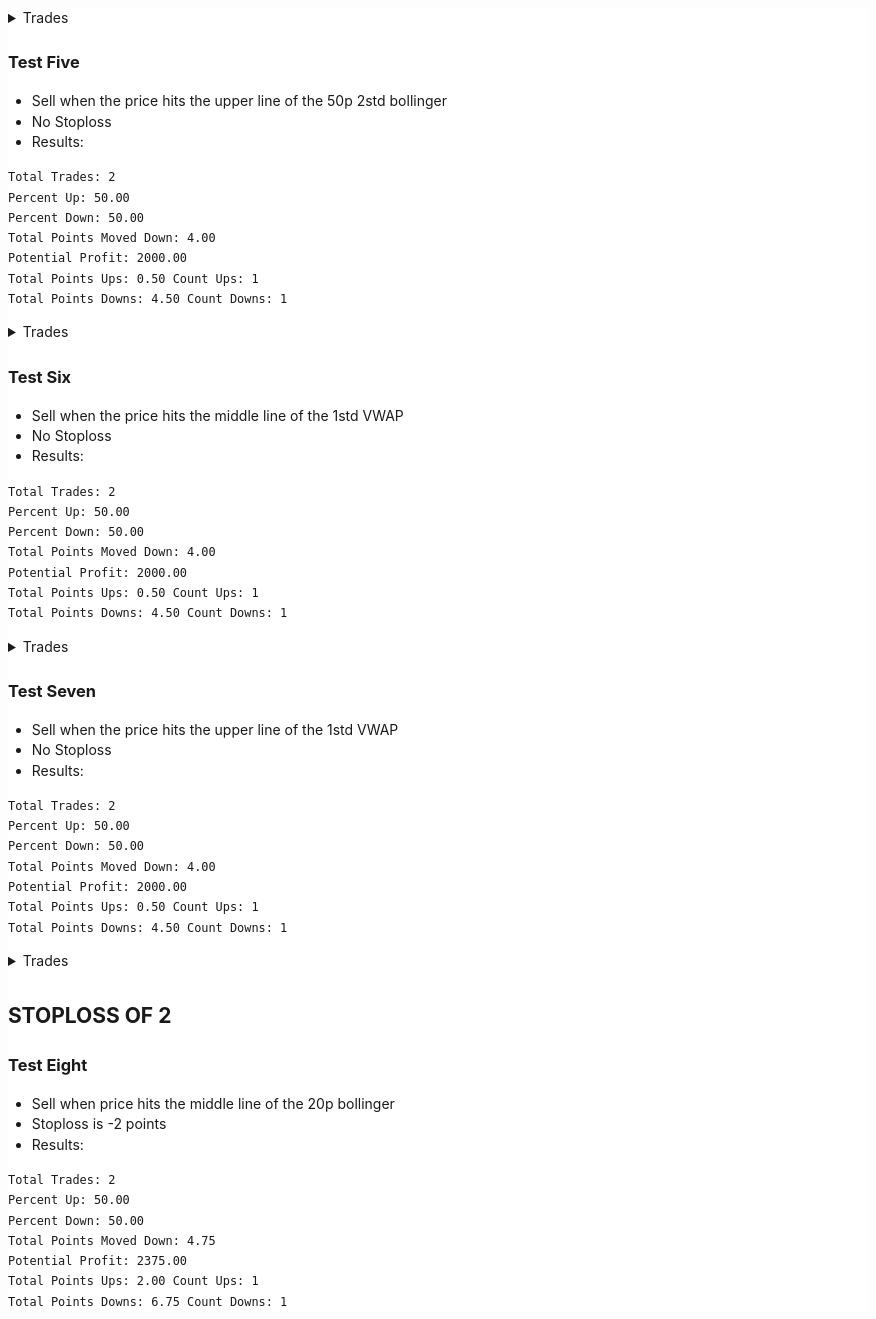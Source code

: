 <details><summary>Trades</summary></details>

### Test Five
* Sell when the price hits the upper line of the 50p 2std bollinger
* No Stoploss
* Results:
```
Total Trades: 2
Percent Up: 50.00
Percent Down: 50.00
Total Points Moved Down: 4.00
Potential Profit: 2000.00
Total Points Ups: 0.50 Count Ups: 1
Total Points Downs: 4.50 Count Downs: 1
```

<details><summary>Trades</summary></details>

### Test Six
* Sell when the price hits the middle line of the 1std VWAP
* No Stoploss
* Results:
```
Total Trades: 2
Percent Up: 50.00
Percent Down: 50.00
Total Points Moved Down: 4.00
Potential Profit: 2000.00
Total Points Ups: 0.50 Count Ups: 1
Total Points Downs: 4.50 Count Downs: 1
```

<details><summary>Trades</summary></details>

### Test Seven
* Sell when the price hits the upper line of the 1std VWAP
* No Stoploss
* Results:
```
Total Trades: 2
Percent Up: 50.00
Percent Down: 50.00
Total Points Moved Down: 4.00
Potential Profit: 2000.00
Total Points Ups: 0.50 Count Ups: 1
Total Points Downs: 4.50 Count Downs: 1
```

<details><summary>Trades</summary></details>

## STOPLOSS OF 2

### Test Eight
* Sell when price hits the middle line of the 20p bollinger
* Stoploss is -2 points
* Results:
```
Total Trades: 2
Percent Up: 50.00
Percent Down: 50.00
Total Points Moved Down: 4.75
Potential Profit: 2375.00
Total Points Ups: 2.00 Count Ups: 1
Total Points Downs: 6.75 Count Downs: 1
```